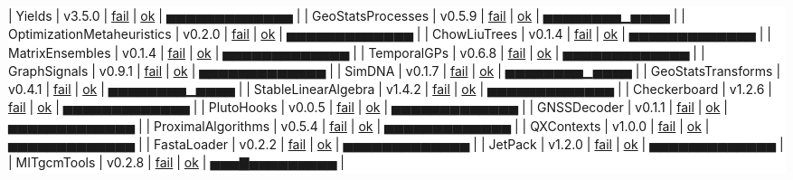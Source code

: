 | Yields | v3.5.0 | [fail](https://s3.amazonaws.com/julialang-reports/nanosoldier/pkgeval/by_hash/c356e60_vs_bd47eca/Yields.primary.log) | [ok](https://s3.amazonaws.com/julialang-reports/nanosoldier/pkgeval/by_hash/c356e60_vs_bd47eca/Yields.against.log) | <span class="history">▅▅▅▅▅▅▅▅▅▅▅▅▅</span> |
| GeoStatsProcesses | v0.5.9 | [fail](https://s3.amazonaws.com/julialang-reports/nanosoldier/pkgeval/by_hash/c356e60_vs_bd47eca/GeoStatsProcesses.primary.log) | [ok](https://s3.amazonaws.com/julialang-reports/nanosoldier/pkgeval/by_hash/c356e60_vs_bd47eca/GeoStatsProcesses.against.log) | <span class="history">▅▅▅▅▅▅▅▅▁▅▅▅▅</span> |
| OptimizationMetaheuristics | v0.2.0 | [fail](https://s3.amazonaws.com/julialang-reports/nanosoldier/pkgeval/by_hash/c356e60_vs_bd47eca/OptimizationMetaheuristics.primary.log) | [ok](https://s3.amazonaws.com/julialang-reports/nanosoldier/pkgeval/by_hash/c356e60_vs_bd47eca/OptimizationMetaheuristics.against.log) | <span class="history">▅▅▅▅▅▅▅▅▅▅▅▅▅</span> |
| ChowLiuTrees | v0.1.4 | [fail](https://s3.amazonaws.com/julialang-reports/nanosoldier/pkgeval/by_hash/c356e60_vs_bd47eca/ChowLiuTrees.primary.log) | [ok](https://s3.amazonaws.com/julialang-reports/nanosoldier/pkgeval/by_hash/c356e60_vs_bd47eca/ChowLiuTrees.against.log) | <span class="history">▅▅▅▅▅▅▅▅▅▅▅▅▅</span> |
| MatrixEnsembles | v0.1.4 | [fail](https://s3.amazonaws.com/julialang-reports/nanosoldier/pkgeval/by_hash/c356e60_vs_bd47eca/MatrixEnsembles.primary.log) | [ok](https://s3.amazonaws.com/julialang-reports/nanosoldier/pkgeval/by_hash/c356e60_vs_bd47eca/MatrixEnsembles.against.log) | <span class="history">▅▅▅▅▅▅▅▅▅▅▅▅▅</span> |
| TemporalGPs | v0.6.8 | [fail](https://s3.amazonaws.com/julialang-reports/nanosoldier/pkgeval/by_hash/c356e60_vs_bd47eca/TemporalGPs.primary.log) | [ok](https://s3.amazonaws.com/julialang-reports/nanosoldier/pkgeval/by_hash/c356e60_vs_bd47eca/TemporalGPs.against.log) | <span class="history">▅▅▅▅▅▅▅▅▅▅▅▅▅</span> |
| GraphSignals | v0.9.1 | [fail](https://s3.amazonaws.com/julialang-reports/nanosoldier/pkgeval/by_hash/c356e60_vs_bd47eca/GraphSignals.primary.log) | [ok](https://s3.amazonaws.com/julialang-reports/nanosoldier/pkgeval/by_hash/c356e60_vs_bd47eca/GraphSignals.against.log) | <span class="history">▅▅▅▅▅▅▅▅▅▅▅▅▅</span> |
| SimDNA | v0.1.7 | [fail](https://s3.amazonaws.com/julialang-reports/nanosoldier/pkgeval/by_hash/c356e60_vs_bd47eca/SimDNA.primary.log) | [ok](https://s3.amazonaws.com/julialang-reports/nanosoldier/pkgeval/by_hash/c356e60_vs_bd47eca/SimDNA.against.log) | <span class="history">▅▅▅▅▅▅▅▅▁▅▅▅▅</span> |
| GeoStatsTransforms | v0.4.1 | [fail](https://s3.amazonaws.com/julialang-reports/nanosoldier/pkgeval/by_hash/c356e60_vs_bd47eca/GeoStatsTransforms.primary.log) | [ok](https://s3.amazonaws.com/julialang-reports/nanosoldier/pkgeval/by_hash/c356e60_vs_bd47eca/GeoStatsTransforms.against.log) | <span class="history">▅▅▅▅▅▅▅▅▁▅▅▅▅</span> |
| StableLinearAlgebra | v1.4.2 | [fail](https://s3.amazonaws.com/julialang-reports/nanosoldier/pkgeval/by_hash/c356e60_vs_bd47eca/StableLinearAlgebra.primary.log) | [ok](https://s3.amazonaws.com/julialang-reports/nanosoldier/pkgeval/by_hash/c356e60_vs_bd47eca/StableLinearAlgebra.against.log) | <span class="history">▅▅▅▅▅▅▅▅▅▅▅▅▅</span> |
| Checkerboard | v1.2.6 | [fail](https://s3.amazonaws.com/julialang-reports/nanosoldier/pkgeval/by_hash/c356e60_vs_bd47eca/Checkerboard.primary.log) | [ok](https://s3.amazonaws.com/julialang-reports/nanosoldier/pkgeval/by_hash/c356e60_vs_bd47eca/Checkerboard.against.log) | <span class="history">▅▅▅▅▅▅▅▅▅▅▅▅▅</span> |
| PlutoHooks | v0.0.5 | [fail](https://s3.amazonaws.com/julialang-reports/nanosoldier/pkgeval/by_hash/c356e60_vs_bd47eca/PlutoHooks.primary.log) | [ok](https://s3.amazonaws.com/julialang-reports/nanosoldier/pkgeval/by_hash/c356e60_vs_bd47eca/PlutoHooks.against.log) | <span class="history">▅▅▅▅▅▅▅▅▅▅▅▅▅</span> |
| GNSSDecoder | v0.1.1 | [fail](https://s3.amazonaws.com/julialang-reports/nanosoldier/pkgeval/by_hash/c356e60_vs_bd47eca/GNSSDecoder.primary.log) | [ok](https://s3.amazonaws.com/julialang-reports/nanosoldier/pkgeval/by_hash/c356e60_vs_bd47eca/GNSSDecoder.against.log) | <span class="history">▅▅▅▅▅▅▅▅▅▅▅▅▅</span> |
| ProximalAlgorithms | v0.5.4 | [fail](https://s3.amazonaws.com/julialang-reports/nanosoldier/pkgeval/by_hash/c356e60_vs_bd47eca/ProximalAlgorithms.primary.log) | [ok](https://s3.amazonaws.com/julialang-reports/nanosoldier/pkgeval/by_hash/c356e60_vs_bd47eca/ProximalAlgorithms.against.log) | <span class="history">▅▅▅▅▅▅▅▅▅▅▅▅▅</span> |
| QXContexts | v1.0.0 | [fail](https://s3.amazonaws.com/julialang-reports/nanosoldier/pkgeval/by_hash/c356e60_vs_bd47eca/QXContexts.primary.log) | [ok](https://s3.amazonaws.com/julialang-reports/nanosoldier/pkgeval/by_hash/c356e60_vs_bd47eca/QXContexts.against.log) | <span class="history">▅▅▅▅▅▅▅▅▅▅▅▅▅</span> |
| FastaLoader | v0.2.2 | [fail](https://s3.amazonaws.com/julialang-reports/nanosoldier/pkgeval/by_hash/c356e60_vs_bd47eca/FastaLoader.primary.log) | [ok](https://s3.amazonaws.com/julialang-reports/nanosoldier/pkgeval/by_hash/c356e60_vs_bd47eca/FastaLoader.against.log) | <span class="history">▅▅▅▅▅▅▅▅▅▅▅▅▅</span> |
| JetPack | v1.2.0 | [fail](https://s3.amazonaws.com/julialang-reports/nanosoldier/pkgeval/by_hash/c356e60_vs_bd47eca/JetPack.primary.log) | [ok](https://s3.amazonaws.com/julialang-reports/nanosoldier/pkgeval/by_hash/c356e60_vs_bd47eca/JetPack.against.log) | <span class="history">▅▅▅▅▅▅▅▅▅▅▅▅▅</span> |
| MITgcmTools | v0.2.8 | [fail](https://s3.amazonaws.com/julialang-reports/nanosoldier/pkgeval/by_hash/c356e60_vs_bd47eca/MITgcmTools.primary.log) | [ok](https://s3.amazonaws.com/julialang-reports/nanosoldier/pkgeval/by_hash/c356e60_vs_bd47eca/MITgcmTools.against.log) | <span class="history">▅▅▅▇▅▅▅▅▅▅▅▅▅</span> |